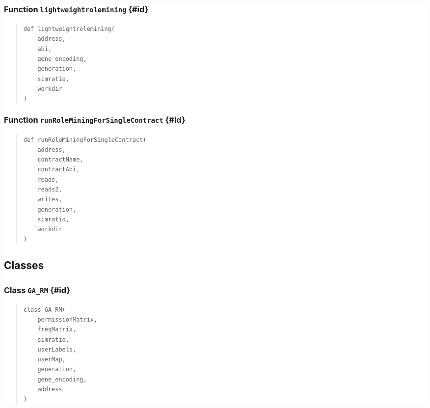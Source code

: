     
### Function `lightweightrolemining` {#id}




>     def lightweightrolemining(
>         address,
>         abi,
>         gene_encoding,
>         generation,
>         simratio,
>         workdir
>     )




    
### Function `runRoleMiningForSingleContract` {#id}




>     def runRoleMiningForSingleContract(
>         address,
>         contractName,
>         contractAbi,
>         reads,
>         reads2,
>         writes,
>         generation,
>         simratio,
>         workdir
>     )





    
## Classes


    
### Class `GA_RM` {#id}




>     class GA_RM(
>         permissionMatrix,
>         freqMatrix,
>         simratio,
>         userLabels,
>         userMap,
>         generation,
>         gene_encoding,
>         address
>     )
